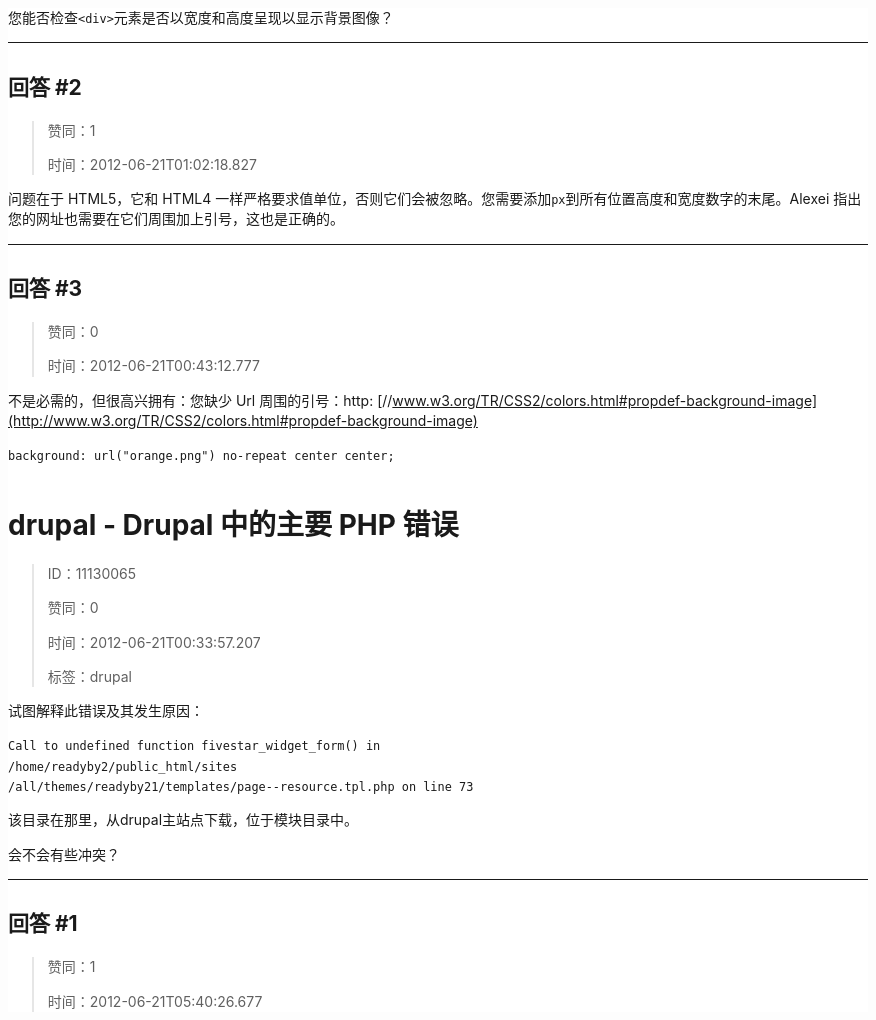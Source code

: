您能否检查`<div>`元素是否以宽度和高度呈现以显示背景图像？

* * *

## 回答 #2

> 赞同：1
> 
> 时间：2012-06-21T01:02:18.827

问题在于 HTML5，它和 HTML4 一样严格要求值单位，否则它们会被忽略。您需要添加`px`到所有位置高度和宽度数字的末尾。Alexei 指出您的网址也需要在它们周围加上引号，这也是正确的。

* * *

## 回答 #3

> 赞同：0
> 
> 时间：2012-06-21T00:43:12.777

不是必需的，但很高兴拥有：您缺少 Url 周围的引号：http: [//www.w3.org/TR/CSS2/colors.html#propdef-background-image](http://www.w3.org/TR/CSS2/colors.html#propdef-background-image)

```
background: url("orange.png") no-repeat center center; 
```

# drupal - Drupal 中的主要 PHP 错误

> ID：11130065
> 
> 赞同：0
> 
> 时间：2012-06-21T00:33:57.207
> 
> 标签：drupal

试图解释此错误及其发生原因：

```
Call to undefined function fivestar_widget_form() in 
/home/readyby2/public_html/sites
/all/themes/readyby21/templates/page--resource.tpl.php on line 73 
```

该目录在那里，从drupal主站点下载，位于模块目录中。

会不会有些冲突？

* * *

## 回答 #1

> 赞同：1
> 
> 时间：2012-06-21T05:40:26.677
